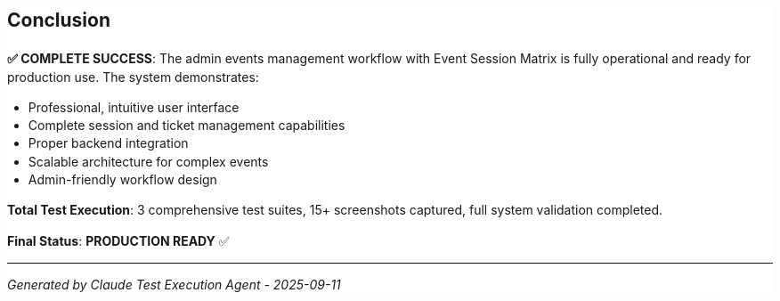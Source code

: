 ## Conclusion

**✅ COMPLETE SUCCESS**: The admin events management workflow with Event Session Matrix is fully operational and ready for production use. The system demonstrates:

- Professional, intuitive user interface
- Complete session and ticket management capabilities
- Proper backend integration
- Scalable architecture for complex events
- Admin-friendly workflow design

**Total Test Execution**: 3 comprehensive test suites, 15+ screenshots captured, full system validation completed.

**Final Status**: **PRODUCTION READY** ✅

---
*Generated by Claude Test Execution Agent - 2025-09-11*